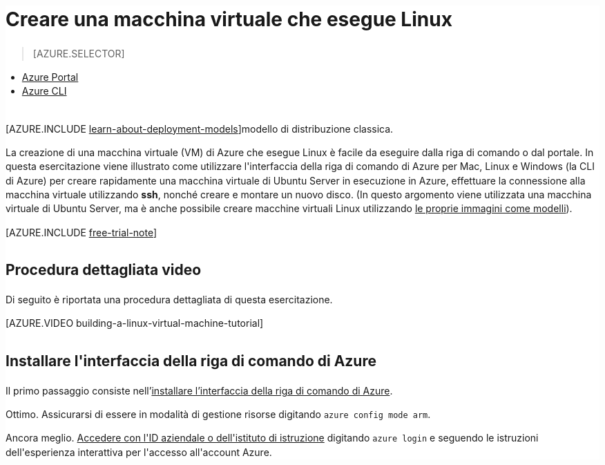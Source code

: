 <properties
	pageTitle="Creare una macchina virtuale che esegue Linux | Microsoft Azure"
	description="Informazioni su come creare una macchina virtuale di Azure che esegue Linux usando un'immagine da Azure e l’interfaccia della riga di comando di Azure."
	services="virtual-machines"
	documentationCenter=""
	authors="squillace"
	manager="timlt"
	editor="tysonn"
	tags="azure-resource-manager" />

<tags
	ms.service="virtual-machines"
	ms.workload="infrastructure-services"
	ms.tgt_pltfrm="vm-linux"
	ms.devlang="na"
	ms.topic="hero-article"
	ms.date="10/21/2015"
	ms.author="rasquill"/>

# Creare una macchina virtuale che esegue Linux

> [AZURE.SELECTOR]
- [Azure Portal](virtual-machines-linux-tutorial-portal-rm.md)
- [Azure CLI](virtual-machines-linux-tutorial.md)

<br>[AZURE.INCLUDE [learn-about-deployment-models](../../includes/learn-about-deployment-models-rm-include.md)]modello di distribuzione classica.


La creazione di una macchina virtuale (VM) di Azure che esegue Linux è facile da eseguire dalla riga di comando o dal portale. In questa esercitazione viene illustrato come utilizzare l'interfaccia della riga di comando di Azure per Mac, Linux e Windows (la CLI di Azure) per creare rapidamente una macchina virtuale di Ubuntu Server in esecuzione in Azure, effettuare la connessione alla macchina virtuale utilizzando **ssh**, nonché creare e montare un nuovo disco. (In questo argomento viene utilizzata una macchina virtuale di Ubuntu Server, ma è anche possibile creare macchine virtuali Linux utilizzando [le proprie immagini come modelli](virtual-machines-linux-create-upload-vhd.md)).

[AZURE.INCLUDE [free-trial-note](../../includes/free-trial-note.md)]

## Procedura dettagliata video

Di seguito è riportata una procedura dettagliata di questa esercitazione.

[AZURE.VIDEO building-a-linux-virtual-machine-tutorial]

## Installare l'interfaccia della riga di comando di Azure

Il primo passaggio consiste nell’[installare l’interfaccia della riga di comando di Azure](../xplat-cli-install.md).

Ottimo. Assicurarsi di essere in modalità di gestione risorse digitando `azure config mode arm`.

Ancora meglio. [Accedere con l'ID aziendale o dell'istituto di istruzione](../xplat-cli-connect.md#use-the-log-in-method) digitando `azure login` e seguendo le istruzioni dell'esperienza interattiva per l'accesso all'account Azure.
